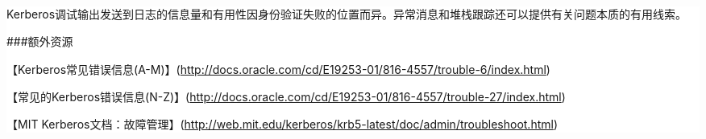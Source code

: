 Kerberos调试输出发送到日志的信息量和有用性因身份验证失败的位置而异。异常消息和堆栈跟踪还可以提供有关问题本质的有用线索。



###额外资源

【Kerberos常见错误信息(A-M)】(http://docs.oracle.com/cd/E19253-01/816-4557/trouble-6/index.html)

【常见的Kerberos错误信息(N-Z)】(http://docs.oracle.com/cd/E19253-01/816-4557/trouble-27/index.html)

【MIT Kerberos文档：故障管理】(http://web.mit.edu/kerberos/krb5-latest/doc/admin/troubleshoot.html)
